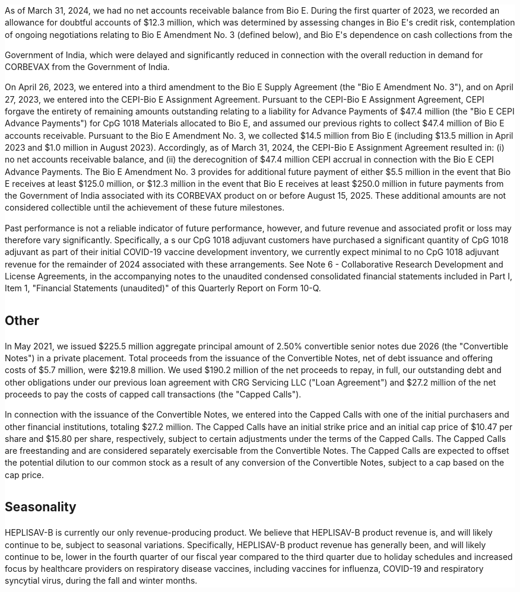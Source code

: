 As of March 31, 2024, we had no net accounts receivable balance from Bio E. During the first quarter of 2023, we recorded an allowance for doubtful accounts of $12.3 million, which was determined by assessing changes in Bio E's credit risk, contemplation of ongoing negotiations relating to Bio E Amendment No. 3 (defined below), and Bio E's dependence on cash collections from the

Government of India, which were delayed and significantly reduced in connection with the overall reduction in demand for CORBEVAX from the Government of India.

On April 26, 2023, we entered into a third amendment to the Bio E Supply Agreement (the "Bio E Amendment No. 3"), and on April 27, 2023, we entered into the CEPI-Bio E Assignment Agreement. Pursuant to the CEPI-Bio E Assignment Agreement, CEPI forgave the entirety of remaining amounts outstanding relating to a liability for Advance Payments of $47.4 million (the "Bio E CEPI Advance Payments") for CpG 1018 Materials allocated to Bio E, and assumed our previous rights to collect $47.4 million of Bio E accounts receivable. Pursuant to the Bio E Amendment No. 3, we collected $14.5 million from Bio E (including $13.5 million in April 2023 and $1.0 million in August 2023). Accordingly, as of March 31, 2024, the CEPI-Bio E Assignment Agreement resulted in: (i) no net accounts receivable balance, and (ii) the derecognition of $47.4 million CEPI accrual in connection with the Bio E CEPI Advance Payments. The Bio E Amendment No. 3 provides for additional future payment of either $5.5 million in the event that Bio E receives at least $125.0 million, or $12.3 million in the event that Bio E receives at least $250.0 million in future payments from the Government of India associated with its CORBEVAX product on or before August 15, 2025. These additional amounts are not considered collectible until the achievement of these future milestones.

Past performance is not a reliable indicator of future performance, however, and future revenue and associated profit or loss may therefore vary significantly. Specifically, a s our CpG 1018 adjuvant customers have purchased a significant quantity of CpG 1018 adjuvant as part of their initial COVID-19 vaccine development inventory, we currently expect minimal to no CpG 1018 adjuvant revenue for the remainder of 2024 associated with these arrangements. See Note 6 - Collaborative Research Development and License Agreements, in the accompanying notes to the unaudited condensed consolidated financial statements included in Part I, Item 1, "Financial Statements (unaudited)" of this Quarterly Report on Form 10-Q.

Other
-----

In May 2021, we issued $225.5 million aggregate principal amount of 2.50% convertible senior notes due 2026 (the "Convertible Notes") in a private placement. Total proceeds from the issuance of the Convertible Notes, net of debt issuance and offering costs of $5.7 million, were $219.8 million. We used $190.2 million of the net proceeds to repay, in full, our outstanding debt and other obligations under our previous loan agreement with CRG Servicing LLC ("Loan Agreement") and $27.2 million of the net proceeds to pay the costs of capped call transactions (the "Capped Calls").

In connection with the issuance of the Convertible Notes, we entered into the Capped Calls with one of the initial purchasers and other financial institutions, totaling $27.2 million. The Capped Calls have an initial strike price and an initial cap price of $10.47 per share and $15.80 per share, respectively, subject to certain adjustments under the terms of the Capped Calls. The Capped Calls are freestanding and are considered separately exercisable from the Convertible Notes. The Capped Calls are expected to offset the potential dilution to our common stock as a result of any conversion of the Convertible Notes, subject to a cap based on the cap price.

Seasonality
-----------

HEPLISAV-B is currently our only revenue-producing product. We believe that HEPLISAV-B product revenue is, and will likely continue to be, subject to seasonal variations. Specifically, HEPLISAV-B product revenue has generally been, and will likely continue to be, lower in the fourth quarter of our fiscal year compared to the third quarter due to holiday schedules and increased focus by healthcare providers on respiratory disease vaccines, including vaccines for influenza, COVID-19 and respiratory syncytial virus, during the fall and winter months.
